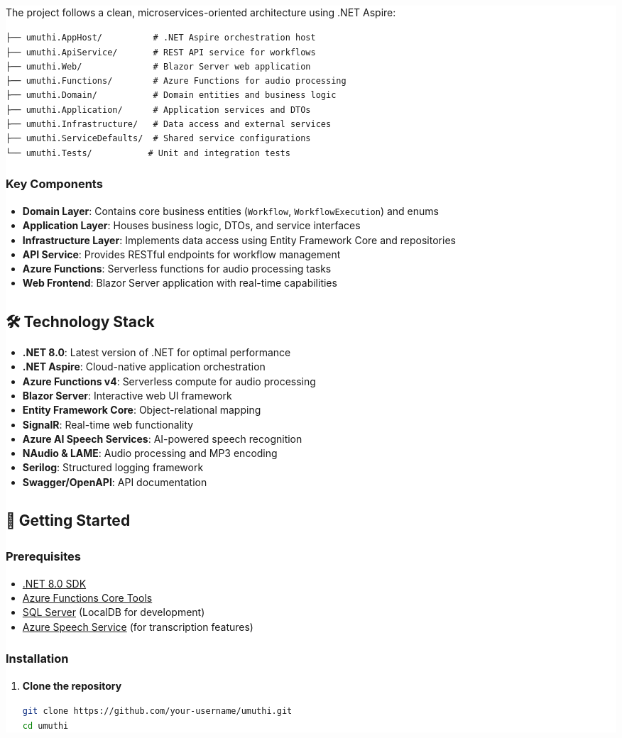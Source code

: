 The project follows a clean, microservices-oriented architecture using .NET Aspire:

```
├── umuthi.AppHost/          # .NET Aspire orchestration host
├── umuthi.ApiService/       # REST API service for workflows
├── umuthi.Web/              # Blazor Server web application
├── umuthi.Functions/        # Azure Functions for audio processing
├── umuthi.Domain/           # Domain entities and business logic
├── umuthi.Application/      # Application services and DTOs
├── umuthi.Infrastructure/   # Data access and external services
├── umuthi.ServiceDefaults/  # Shared service configurations
└── umuthi.Tests/           # Unit and integration tests
```

### Key Components

- **Domain Layer**: Contains core business entities (`Workflow`, `WorkflowExecution`) and enums
- **Application Layer**: Houses business logic, DTOs, and service interfaces
- **Infrastructure Layer**: Implements data access using Entity Framework Core and repositories
- **API Service**: Provides RESTful endpoints for workflow management
- **Azure Functions**: Serverless functions for audio processing tasks
- **Web Frontend**: Blazor Server application with real-time capabilities

## 🛠️ Technology Stack

- **.NET 8.0**: Latest version of .NET for optimal performance
- **.NET Aspire**: Cloud-native application orchestration
- **Azure Functions v4**: Serverless compute for audio processing
- **Blazor Server**: Interactive web UI framework
- **Entity Framework Core**: Object-relational mapping
- **SignalR**: Real-time web functionality
- **Azure AI Speech Services**: AI-powered speech recognition
- **NAudio & LAME**: Audio processing and MP3 encoding
- **Serilog**: Structured logging framework
- **Swagger/OpenAPI**: API documentation

## 🚦 Getting Started

### Prerequisites

- [.NET 8.0 SDK](https://dotnet.microsoft.com/download/dotnet/8.0)
- [Azure Functions Core Tools](https://docs.microsoft.com/en-us/azure/azure-functions/functions-run-local)
- [SQL Server](https://www.microsoft.com/en-us/sql-server/) (LocalDB for development)
- [Azure Speech Service](https://azure.microsoft.com/en-us/services/cognitive-services/speech-services/) (for transcription features)

### Installation

1. **Clone the repository**
   ```bash
   git clone https://github.com/your-username/umuthi.git
   cd umuthi
   ```
